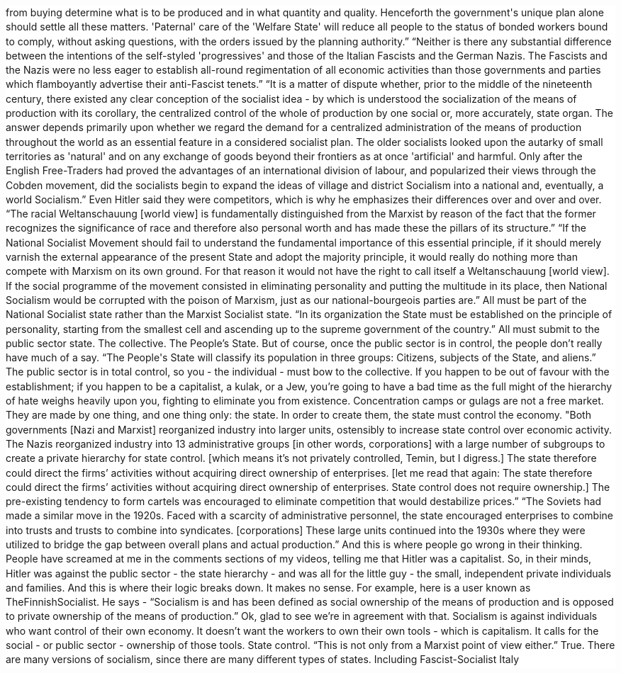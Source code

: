 from buying determine what is to be produced and in what quantity and quality. Henceforth the government's unique plan alone should settle all these matters. 'Paternal' care of the 'Welfare State' will reduce all people to the status of bonded workers bound to comply, without asking questions, with the orders issued by the planning authority.” “Neither is there any substantial difference between the intentions of the self-styled 'progressives' and those of the Italian Fascists and the German Nazis. The Fascists and the Nazis were no less eager to establish all-round regimentation of all economic activities than those governments and parties which flamboyantly advertise their anti-Fascist tenets.” “It is a matter of dispute whether, prior to the middle of the nineteenth century, there existed any clear conception of the socialist idea - by which is understood the socialization of the means of production with its corollary, the centralized control of the whole of production by one social or, more accurately, state organ. The answer depends primarily upon whether we regard the demand for a centralized administration of the means of production throughout the world as an essential feature in a considered socialist plan. The older socialists looked upon the autarky of small territories as 'natural' and on any exchange of goods beyond their frontiers as at once 'artificial' and harmful. Only after the English Free-Traders had proved the advantages of an international division of labour, and popularized their views through the Cobden movement, did the socialists begin to expand the ideas of village and district Socialism into a national and, eventually, a world Socialism.” Even Hitler said they were competitors, which is why he emphasizes their differences over and over and over. “The racial Weltanschauung [world view] is fundamentally distinguished from the Marxist by reason of the fact that the former recognizes the significance of race and therefore also personal worth and has made these the pillars of its structure.” “If the National Socialist Movement should fail to understand the fundamental importance of this essential principle, if it should merely varnish the external appearance of the present State and adopt the majority principle, it would really do nothing more than compete with Marxism on its own ground. For that reason it would not have the right to call itself a Weltanschauung [world view]. If the social programme of the movement consisted in eliminating personality and putting the multitude in its place, then National Socialism would be corrupted with the poison of Marxism, just as our national-bourgeois parties are.” All must be part of the National Socialist state rather than the Marxist Socialist state. “In its organization the State must be established on the principle of personality, starting from the smallest cell and ascending up to the supreme government of the country.” All must submit to the public sector state. The collective. The People’s State. But of course, once the public sector is in control, the people don’t really have much of a say. “The People's State will classify its population in three groups: Citizens, subjects of the State, and aliens.” The public sector is in total control, so you - the individual - must bow to the collective. If you happen to be out of favour with the establishment; if you happen to be a capitalist, a kulak, or a Jew, you’re going to have a bad time as the full might of the hierarchy of hate weighs heavily upon you, fighting to eliminate you from existence. Concentration camps or gulags are not a free market. They are made by one thing, and one thing only: the state. In order to create them, the state must control the economy. "Both governments [Nazi and Marxist] reorganized industry into larger units, ostensibly to increase state control over economic activity. The Nazis reorganized industry into 13 administrative groups [in other words, corporations] with a large number of subgroups to create a private hierarchy for state control. [which means it’s not privately controlled, Temin, but I digress.] The state therefore could direct the firms’ activities without acquiring direct ownership of enterprises. [let me read that again: The state therefore could direct the firms’ activities without acquiring direct ownership of enterprises. State control does not require ownership.] The pre-existing tendency to form cartels was encouraged to eliminate competition that would destabilize prices.” “The Soviets had made a similar move in the 1920s. Faced with a scarcity of administrative personnel, the state encouraged enterprises to combine into trusts and trusts to combine into syndicates. [corporations] These large units continued into the 1930s where they were utilized to bridge the gap between overall plans and actual production.” And this is where people go wrong in their thinking. People have screamed at me in the comments sections of my videos, telling me that Hitler was a capitalist. So, in their minds, Hitler was against the public sector - the state hierarchy - and was all for the little guy - the small, independent private individuals and families. And this is where their logic breaks down. It makes no sense. For example, here is a user known as TheFinnishSocialist. He says - “Socialism is and has been defined as social ownership of the means of production and is opposed to private ownership of the means of production.” Ok, glad to see we’re in agreement with that. Socialism is against individuals who want control of their own economy. It doesn’t want the workers to own their own tools - which is capitalism. It calls for the social - or public sector - ownership of those tools. State control. “This is not only from a Marxist point of view either.” True. There are many versions of socialism, since there are many different types of states. Including Fascist-Socialist Italy